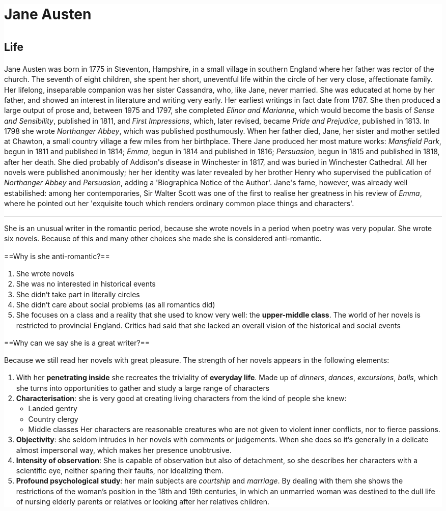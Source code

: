 # Jane Austen

## Life

Jane Austen was born in 1775 in Steventon, Hampshire, in a small village in southern England where her father was rector of the church. The seventh of eight children, she spent her short, uneventful life within the circle of her very close, affectionate family. Her lifelong, inseparable companion was her sister Cassandra, who, like Jane, never married. She was educated at home by her father, and showed an interest in literature and writing very early. Her earliest writings in fact date from 1787. She then produced a large output of prose and, between 1975 and 1797, she completed _Elinor and Marianne_, which would become the basis of _Sense and Sensibility_, published in 1811, and _First Impressions_, which, later revised, became _Pride and Prejudice_, published in 1813. In 1798 she wrote _Northanger Abbey_, which was published posthumously. When her father died, Jane, her sister and mother settled at Chawton, a small country village a few miles from her birthplace. There Jane produced her most mature works: _Mansfield Park_, begun in 1811 and published in 1814; _Emma_, begun in 1814 and published in 1816; _Persuasion_, begun in 1815 and published in 1818, after her death. She died probably of Addison's disease in Winchester in 1817, and was buried in Winchester Cathedral. All her novels were published anonimously; her her identity was later revealed by her brother Henry who supervised the publication of _Northanger Abbey_ and _Persuasion_, adding a 'Biographica Notice of the Author'. Jane's fame, however, was already well estabilished: among her contemporaries, Sir Walter Scott was one of the first to realise her greatness in his review of _Emma_, where he pointed out her 'exquisite touch which renders ordinary common place things and characters'.

---
She is an unusual writer in the romantic period, because she wrote novels in a period when poetry was very popular. She wrote six novels.
Because of this and many other choices she made she is considered anti-romantic.

==Why is she anti-romantic?==

1. She wrote novels
2. She was no interested in historical events
3. She didn’t take part in literally circles
4. She didn’t care about social problems (as all romantics did)
5. She focuses on a class and a reality that she used to know very well: the **upper-middle class**. The world of her novels is restricted to provincial England. Critics had said that she lacked an overall vision of the historical and social events

==Why can we say she is a great writer?==

Because we still read her novels with great pleasure.
The strength of her novels appears in the following elements:

1. With her **penetrating inside** she recreates the triviality of **everyday life**. Made up of _dinners_, _dances_, _excursions_, _balls_, which she turns into opportunities to gather and study a large range of characters
2. **Characterisation**: she is very good at creating living characters from the kind of people she knew:
    - Landed gentry
    - Country clergy
    - Middle classes
 Her characters are reasonable creatures who are not given to violent inner conflicts, nor to fierce passions.
3. **Objectivity**: she seldom intrudes in her novels with comments or judgements. When she does so it’s generally in a delicate almost impersonal way, which makes her presence unobtrusive.
4. **Intensity of observation**: She is capable of observation but also of detachment, so she describes her characters with a scientific eye, neither sparing their faults, nor idealizing them.
5. **Profound psychological study**: her main subjects are _courtship_ and _marriage_. By dealing with them she shows the restrictions of the woman’s position in the 18th and 19th centuries, in which an unmarried woman was destined to the dull life of nursing elderly parents or relatives or looking after her relatives children.